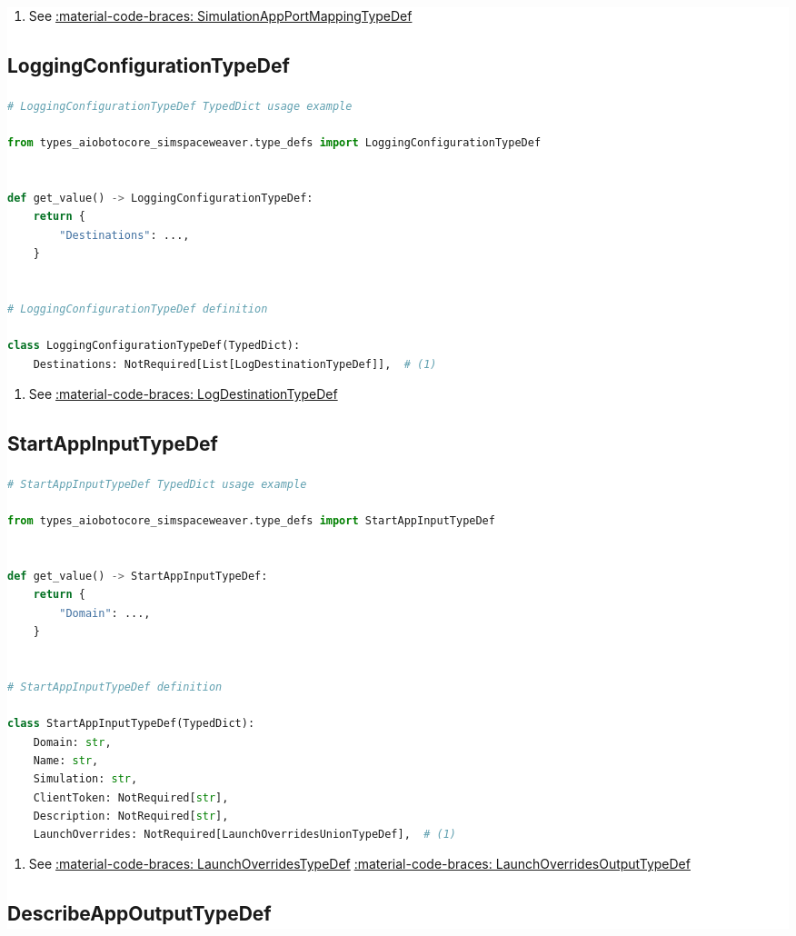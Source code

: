 ```python
```

1. See [:material-code-braces: SimulationAppPortMappingTypeDef](./type_defs.md#simulationappportmappingtypedef) 
## LoggingConfigurationTypeDef

```python
# LoggingConfigurationTypeDef TypedDict usage example

from types_aiobotocore_simspaceweaver.type_defs import LoggingConfigurationTypeDef


def get_value() -> LoggingConfigurationTypeDef:
    return {
        "Destinations": ...,
    }


# LoggingConfigurationTypeDef definition

class LoggingConfigurationTypeDef(TypedDict):
    Destinations: NotRequired[List[LogDestinationTypeDef]],  # (1)
```

1. See [:material-code-braces: LogDestinationTypeDef](./type_defs.md#logdestinationtypedef) 
## StartAppInputTypeDef

```python
# StartAppInputTypeDef TypedDict usage example

from types_aiobotocore_simspaceweaver.type_defs import StartAppInputTypeDef


def get_value() -> StartAppInputTypeDef:
    return {
        "Domain": ...,
    }


# StartAppInputTypeDef definition

class StartAppInputTypeDef(TypedDict):
    Domain: str,
    Name: str,
    Simulation: str,
    ClientToken: NotRequired[str],
    Description: NotRequired[str],
    LaunchOverrides: NotRequired[LaunchOverridesUnionTypeDef],  # (1)
```

1. See [:material-code-braces: LaunchOverridesTypeDef](./type_defs.md#launchoverridestypedef) [:material-code-braces: LaunchOverridesOutputTypeDef](./type_defs.md#launchoverridesoutputtypedef) 
## DescribeAppOutputTypeDef
